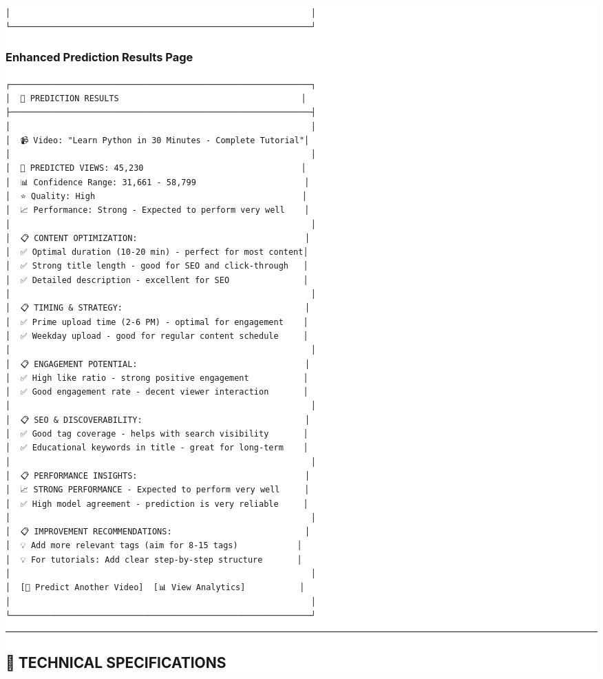 ```
│                                                             │
└─────────────────────────────────────────────────────────────┘
```

### **Enhanced Prediction Results Page**
```
┌─────────────────────────────────────────────────────────────┐
│  🎯 PREDICTION RESULTS                                     │
├─────────────────────────────────────────────────────────────┤
│                                                             │
│  📹 Video: "Learn Python in 30 Minutes - Complete Tutorial"│
│                                                             │
│  🎯 PREDICTED VIEWS: 45,230                                │
│  📊 Confidence Range: 31,661 - 58,799                      │
│  ⭐ Quality: High                                          │
│  📈 Performance: Strong - Expected to perform very well    │
│                                                             │
│  📋 CONTENT OPTIMIZATION:                                  │
│  ✅ Optimal duration (10-20 min) - perfect for most content│
│  ✅ Strong title length - good for SEO and click-through   │
│  ✅ Detailed description - excellent for SEO               │
│                                                             │
│  📋 TIMING & STRATEGY:                                     │
│  ✅ Prime upload time (2-6 PM) - optimal for engagement    │
│  ✅ Weekday upload - good for regular content schedule     │
│                                                             │
│  📋 ENGAGEMENT POTENTIAL:                                  │
│  ✅ High like ratio - strong positive engagement           │
│  ✅ Good engagement rate - decent viewer interaction       │
│                                                             │
│  📋 SEO & DISCOVERABILITY:                                 │
│  ✅ Good tag coverage - helps with search visibility       │
│  ✅ Educational keywords in title - great for long-term    │
│                                                             │
│  📋 PERFORMANCE INSIGHTS:                                  │
│  📈 STRONG PERFORMANCE - Expected to perform very well     │
│  ✅ High model agreement - prediction is very reliable     │
│                                                             │
│  📋 IMPROVEMENT RECOMMENDATIONS:                           │
│  💡 Add more relevant tags (aim for 8-15 tags)            │
│  💡 For tutorials: Add clear step-by-step structure       │
│                                                             │
│  [🔄 Predict Another Video]  [📊 View Analytics]           │
│                                                             │
└─────────────────────────────────────────────────────────────┘
```

---

## 🔧 **TECHNICAL SPECIFICATIONS**
